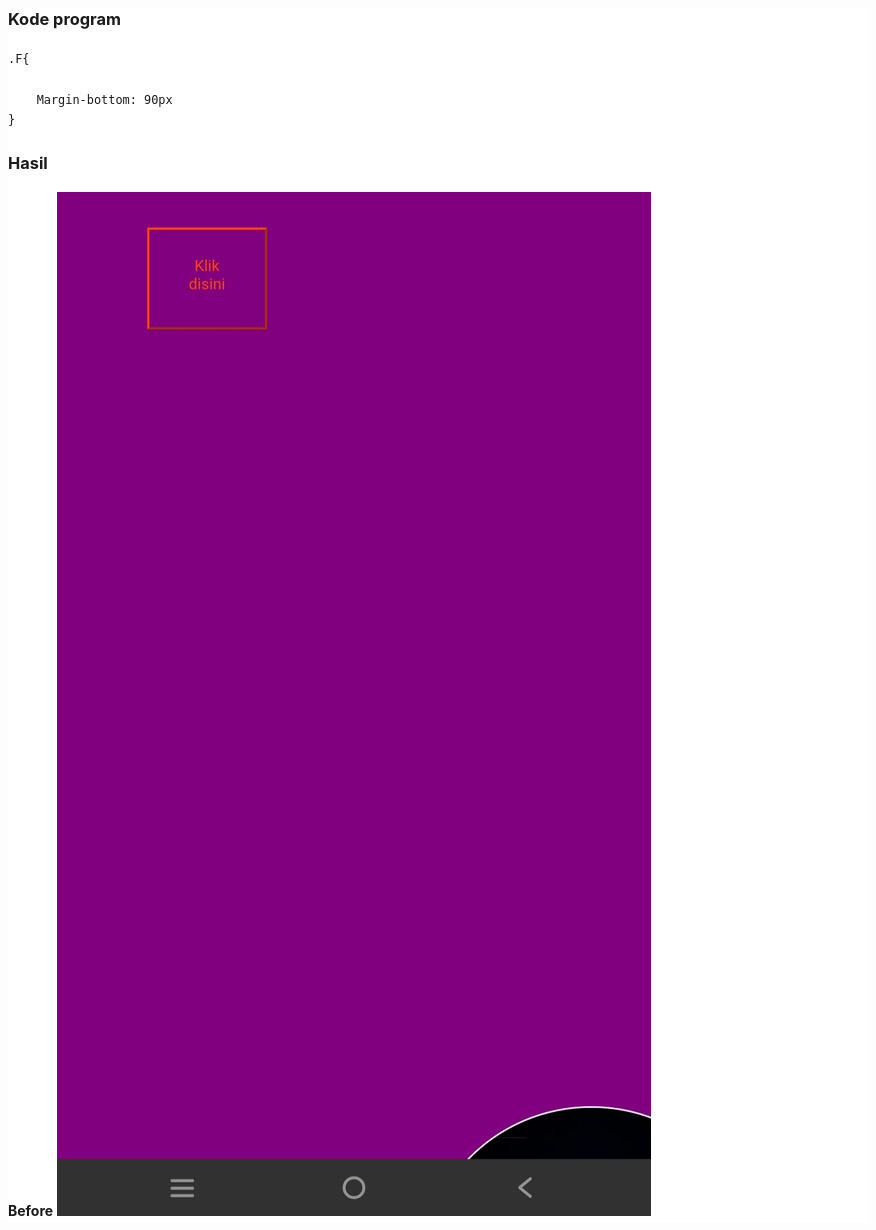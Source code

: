 ### Kode program
```
.F{

    Margin-bottom: 90px
}

```
### Hasil
**Before**
![gambar](asetCSS/MB.JPG)